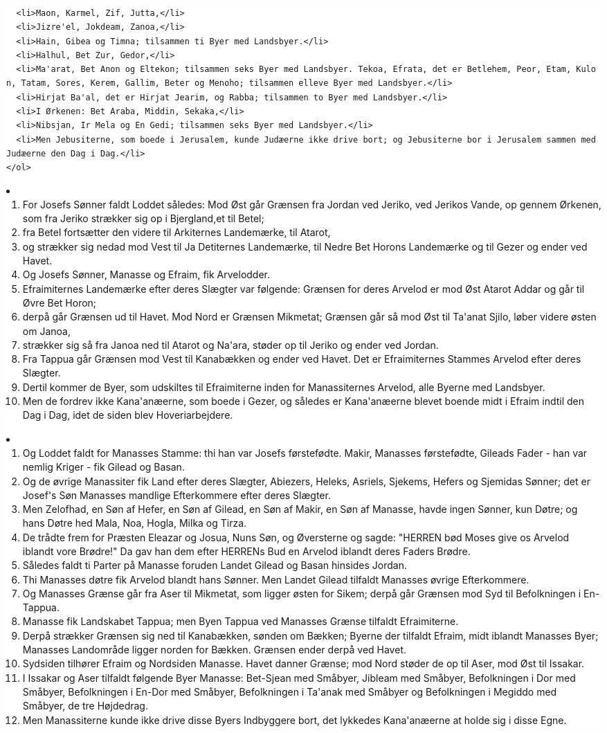       <li>Maon, Karmel, Zif, Jutta,</li>
      <li>Jizre'el, Jokdeam, Zanoa,</li>
      <li>Hain, Gibea og Timna; tilsammen ti Byer med Landsbyer.</li>
      <li>Halhul, Bet Zur, Gedor,</li>
      <li>Ma'arat, Bet Anon og Eltekon; tilsammen seks Byer med Landsbyer. Tekoa, Efrata, det er Betlehem, Peor, Etam, Kulon, Tatam, Sores, Kerem, Gallim, Beter og Menoho; tilsammen elleve Byer med Landsbyer.</li>
      <li>Hirjat Ba'al, det er Hirjat Jearim, og Rabba; tilsammen to Byer med Landsbyer.</li>
      <li>I Ørkenen: Bet Araba, Middin, Sekaka,</li>
      <li>Nibsjan, Ir Mela og En Gedi; tilsammen seks Byer med Landsbyer.</li>
      <li>Men Jebusiterne, som boede i Jerusalem, kunde Judæerne ikke drive bort; og Jebusiterne bor i Jerusalem sammen med Judæerne den Dag i Dag.</li>
    </ol>
  </li>
  <li>
    <ol>
      <li>For Josefs Sønner faldt Loddet således: Mod Øst går Grænsen fra Jordan ved Jeriko, ved Jerikos Vande, op gennem Ørkenen, som fra Jeriko strækker sig op i Bjergland,et til Betel;</li>
      <li>fra Betel fortsætter den videre til Arkiternes Landemærke, til Atarot,</li>
      <li>og strækker sig nedad mod Vest til Ja Detiternes Landemærke, til Nedre Bet Horons Landemærke og til Gezer og ender ved Havet.</li>
      <li>Og Josefs Sønner, Manasse og Efraim, fik Arvelodder.</li>
      <li>Efraimiternes Landemærke efter deres Slægter var følgende: Grænsen for deres Arvelod er mod Øst Atarot Addar og går til Øvre Bet Horon;</li>
      <li>derpå går Grænsen ud til Havet. Mod Nord er Grænsen Mikmetat; Grænsen går så mod Øst til Ta'anat Sjilo, løber videre østen om Janoa,</li>
      <li>strækker sig så fra Janoa ned til Atarot og Na'ara, støder op til Jeriko og ender ved Jordan.</li>
      <li>Fra Tappua går Grænsen mod Vest til Kanabækken og ender ved Havet. Det er Efraimiternes Stammes Arvelod efter deres Slægter.</li>
      <li>Dertil kommer de Byer, som udskiltes til Efraimiterne inden for Manassiternes Arvelod, alle Byerne med Landsbyer.</li>
      <li>Men de fordrev ikke Kana'anæerne, som boede i Gezer, og således er Kana'anæerne blevet boende midt i Efraim indtil den Dag i Dag, idet de siden blev Hoveriarbejdere.</li>
    </ol>
  </li>
  <li>
    <ol>
      <li>Og Loddet faldt for Manasses Stamme: thi han var Josefs førstefødte. Makir, Manasses førstefødte, Gileads Fader - han var nemlig Kriger - fik Gilead og Basan.</li>
      <li>Og de øvrige Manassiter fik Land efter deres Slægter, Abiezers, Heleks, Asriels, Sjekems, Hefers og Sjemidas Sønner; det er Josef's Søn Manasses mandlige Efterkommere efter deres Slægter.</li>
      <li>Men Zelofhad, en Søn af Hefer, en Søn af Gilead, en Søn af Makir, en Søn af Manasse, havde ingen Sønner, kun Døtre; og hans Døtre hed Mala, Noa, Hogla, Milka og Tirza.</li>
      <li>De trådte frem for Præsten Eleazar og Josua, Nuns Søn, og Øversterne og sagde: "HERREN bød Moses give os Arvelod iblandt vore Brødre!" Da gav han dem efter HERRENs Bud en Arvelod iblandt deres Faders Brødre.</li>
      <li>Således faldt ti Parter på Manasse foruden Landet Gilead og Basan hinsides Jordan.</li>
      <li>Thi Manasses døtre fik Arvelod blandt hans Sønner. Men Landet Gilead tilfaldt Manasses øvrige Efterkommere.</li>
      <li>Og Manasses Grænse går fra Aser til Mikmetat, som ligger østen for Sikem; derpå går Grænsen mod Syd til Befolkningen i En-Tappua.</li>
      <li>Manasse fik Landskabet Tappua; men Byen Tappua ved Manasses Grænse tilfaldt Efraimiterne.</li>
      <li>Derpå strækker Grænsen sig ned til Kanabækken, sønden om Bækken; Byerne der tilfaldt Efraim, midt iblandt Manasses Byer; Manasses Landområde ligger norden for Bækken. Grænsen ender derpå ved Havet.</li>
      <li>Sydsiden tilhører Efraim og Nordsiden Manasse. Havet danner Grænse; mod Nord støder de op til Aser, mod Øst til Issakar.</li>
      <li>I Issakar og Aser tilfaldt følgende Byer Manasse: Bet-Sjean med Småbyer, Jibleam med Småbyer, Befolkningen i Dor med Småbyer, Befolkningen i En-Dor med Småbyer, Befolkningen i Ta'anak med Småbyer og Befolkningen i Megiddo med Småbyer, de tre Højdedrag.</li>
      <li>Men Manassiterne kunde ikke drive disse Byers Indbyggere bort, det lykkedes Kana'anæerne at holde sig i disse Egne.</li>
